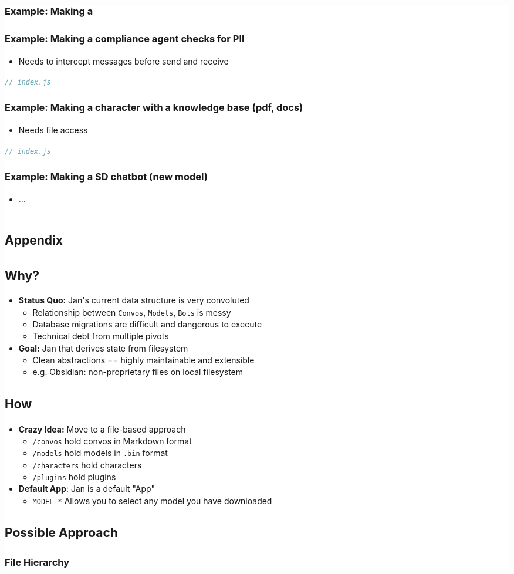 ### Example: Making a 


### Example: Making a compliance agent checks for PII
- Needs to intercept messages before send and receive

```js 
// index.js

```

### Example: Making a character with a knowledge base (pdf, docs)
- Needs file access
```js
// index.js

```


### Example: Making a SD chatbot (new model)
- ... 

---

## Appendix

## Why?

- **Status Quo:** Jan's current data structure is very convoluted
    - Relationship between `Convos`, `Models`, `Bots` is messy
    - Database migrations are difficult and dangerous to execute
    - Technical debt from multiple pivots
- **Goal:** Jan that derives state from filesystem
    - Clean abstractions == highly maintainable and extensible
    - e.g. Obsidian: non-proprietary files on local filesystem

## How

- **Crazy Idea:** Move to a file-based approach
    - `/convos` hold convos in Markdown format
    - `/models` hold models in `.bin` format
    - `/characters` hold characters
    - `/plugins` hold plugins
- **Default App**: Jan is a default "App"
    - `MODEL *` Allows you to select any model you have downloaded

## Possible Approach

### File Hierarchy
